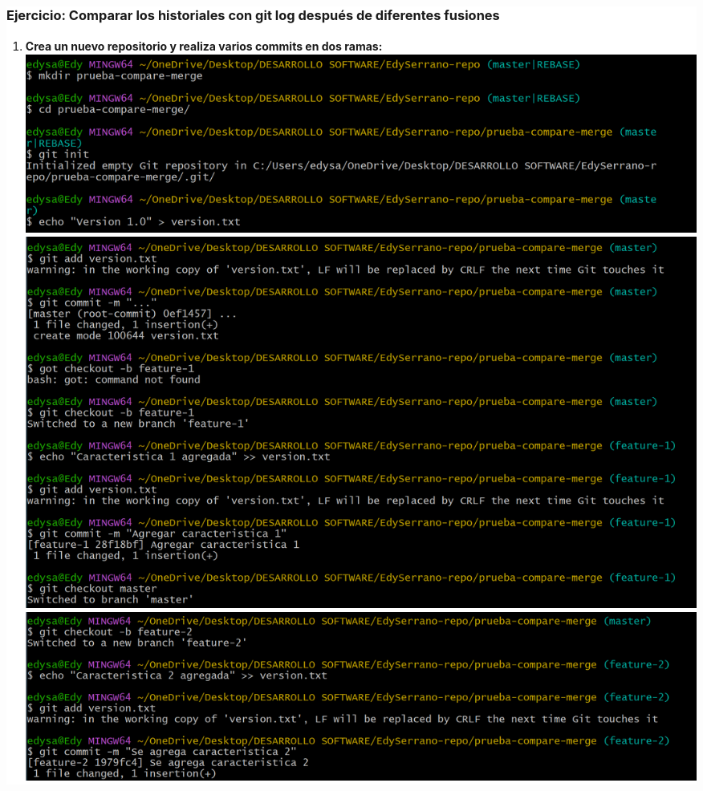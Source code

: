 ### **Ejercicio:** Comparar los historiales con git log después de diferentes fusiones

1. **Crea un nuevo repositorio y realiza varios commits en dos ramas:**
![alt text](U10.png)
![alt text](U11.png)
![alt text](U12.png)
